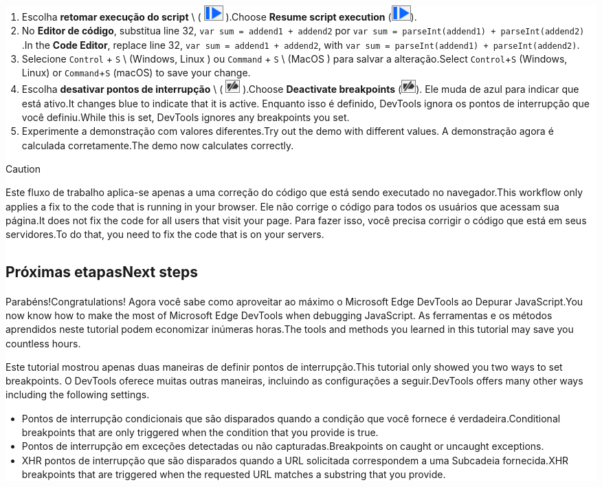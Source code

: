 1.  <span data-ttu-id="1b6c9-245">Escolha **retomar execução do script** \ ( ![ retomar execução do script ][ImageResumeIcon] \).</span><span class="sxs-lookup"><span data-stu-id="1b6c9-245">Choose **Resume script execution** \(![Resume script execution][ImageResumeIcon]\).</span></span>  
1.  <span data-ttu-id="1b6c9-246">No **Editor de código**, substitua line 32, `var sum = addend1 + addend2` por `var sum = parseInt(addend1) + parseInt(addend2)` .</span><span class="sxs-lookup"><span data-stu-id="1b6c9-246">In the **Code Editor**, replace line 32, `var sum = addend1 + addend2`, with `var sum = parseInt(addend1) + parseInt(addend2)`.</span></span>  
1.  <span data-ttu-id="1b6c9-247">Selecione `Control` + `S` \ (Windows, Linux \) ou `Command` + `S` \ (MacOS \) para salvar a alteração.</span><span class="sxs-lookup"><span data-stu-id="1b6c9-247">Select `Control`+`S` \(Windows, Linux\) or `Command`+`S` \(macOS\) to save your change.</span></span>  
1.  <span data-ttu-id="1b6c9-248">Escolha **desativar pontos de interrupção** \ ( ![ desativar pontos de interrupção ][ImageDeactivateIcon] \).</span><span class="sxs-lookup"><span data-stu-id="1b6c9-248">Choose **Deactivate breakpoints** \(![Deactivate breakpoints][ImageDeactivateIcon]\).</span></span>  <span data-ttu-id="1b6c9-249">Ele muda de azul para indicar que está ativo.</span><span class="sxs-lookup"><span data-stu-id="1b6c9-249">It changes blue to indicate that it is active.</span></span>  <span data-ttu-id="1b6c9-250">Enquanto isso é definido, DevTools ignora os pontos de interrupção que você definiu.</span><span class="sxs-lookup"><span data-stu-id="1b6c9-250">While this is set, DevTools ignores any breakpoints you set.</span></span>  
1.  <span data-ttu-id="1b6c9-251">Experimente a demonstração com valores diferentes.</span><span class="sxs-lookup"><span data-stu-id="1b6c9-251">Try out the demo with different values.</span></span>  <span data-ttu-id="1b6c9-252">A demonstração agora é calculada corretamente.</span><span class="sxs-lookup"><span data-stu-id="1b6c9-252">The demo now calculates correctly.</span></span>  
    
> [!CAUTION]
> <span data-ttu-id="1b6c9-253">Este fluxo de trabalho aplica-se apenas a uma correção do código que está sendo executado no navegador.</span><span class="sxs-lookup"><span data-stu-id="1b6c9-253">This workflow only applies a fix to the code that is running in your browser.</span></span>  <span data-ttu-id="1b6c9-254">Ele não corrige o código para todos os usuários que acessam sua página.</span><span class="sxs-lookup"><span data-stu-id="1b6c9-254">It does not fix the code for all users that visit your page.</span></span>  <span data-ttu-id="1b6c9-255">Para fazer isso, você precisa corrigir o código que está em seus servidores.</span><span class="sxs-lookup"><span data-stu-id="1b6c9-255">To do that, you need to fix the code that is on your servers.</span></span>  

## <span data-ttu-id="1b6c9-256">Próximas etapas</span><span class="sxs-lookup"><span data-stu-id="1b6c9-256">Next steps</span></span>  

<span data-ttu-id="1b6c9-257">Parabéns!</span><span class="sxs-lookup"><span data-stu-id="1b6c9-257">Congratulations!</span></span>  <span data-ttu-id="1b6c9-258">Agora você sabe como aproveitar ao máximo o Microsoft Edge DevTools ao Depurar JavaScript.</span><span class="sxs-lookup"><span data-stu-id="1b6c9-258">You now know how to make the most of Microsoft Edge DevTools when debugging JavaScript.</span></span>  <span data-ttu-id="1b6c9-259">As ferramentas e os métodos aprendidos neste tutorial podem economizar inúmeras horas.</span><span class="sxs-lookup"><span data-stu-id="1b6c9-259">The tools and methods you learned in this tutorial may save you countless hours.</span></span>  

<span data-ttu-id="1b6c9-260">Este tutorial mostrou apenas duas maneiras de definir pontos de interrupção.</span><span class="sxs-lookup"><span data-stu-id="1b6c9-260">This tutorial only showed you two ways to set breakpoints.</span></span>  <span data-ttu-id="1b6c9-261">O DevTools oferece muitas outras maneiras, incluindo as configurações a seguir.</span><span class="sxs-lookup"><span data-stu-id="1b6c9-261">DevTools offers many other ways including the following settings.</span></span>  

*   <span data-ttu-id="1b6c9-262">Pontos de interrupção condicionais que são disparados quando a condição que você fornece é verdadeira.</span><span class="sxs-lookup"><span data-stu-id="1b6c9-262">Conditional breakpoints that are only triggered when the condition that you provide is true.</span></span>  
*   <span data-ttu-id="1b6c9-263">Pontos de interrupção em exceções detectadas ou não capturadas.</span><span class="sxs-lookup"><span data-stu-id="1b6c9-263">Breakpoints on caught or uncaught exceptions.</span></span>  
*   <span data-ttu-id="1b6c9-264">XHR pontos de interrupção que são disparados quando a URL solicitada correspondem a uma Subcadeia fornecida.</span><span class="sxs-lookup"><span data-stu-id="1b6c9-264">XHR breakpoints that are triggered when the requested URL matches a substring that you provide.</span></span>  
    

[ImageAddIcon]: ../media/add-expression-icon.msft.png  
[ImageDeactivateIcon]: ../media/deactivate-breakpoints-button-icon.msft.png  
[ImageExpandIcon]: ../media/expand-icon.msft.png  
[ImageIntoIcon]: ../media/step-into-icon.msft.png  
[ImageOverIcon]: ../media/step-over-icon.msft.png  
[ImageResumeIcon]: ../media/resume-script-run-icon.msft.png  
[DevtoolsJavscriptBreakpoints]: ./breakpoints.md "Como pausar um código com pontos de interrupção no Microsoft Edge DevTools | Documentos da Microsoft"
[DevtoolsJavascriptReferenceStepThroughCode]: ./reference.md#step-through-code "Depurar o código-referência de depuração de JavaScript | Documentos da Microsoft"
[OpenDebugJSDemo]: https://microsoft-edge-chromium-devtools.glitch.me/debug-js/get-started.html "Abrir demonstração | Problema"  
[CCA4IL]: https://creativecommons.org/licenses/by/4.0  
[CCby4Image]: https://i.creativecommons.org/l/by/4.0/88x31.png  
[GoogleSitePolicies]: https://developers.google.com/terms/site-policies  
[KayceBasques]: https://developers.google.com/web/resources/contributors/kaycebasques  